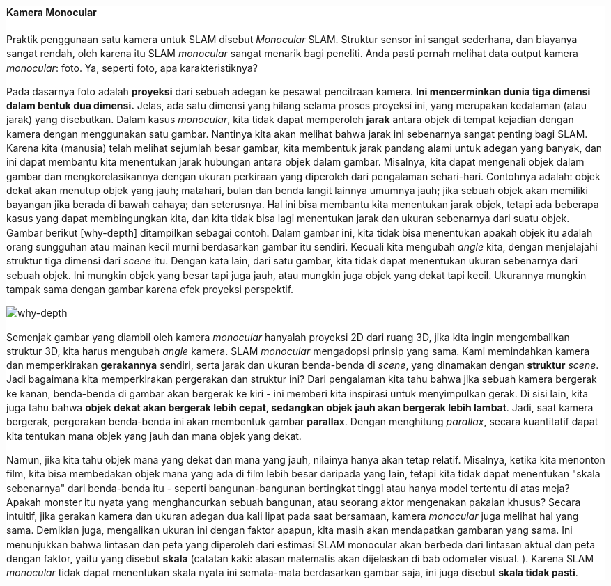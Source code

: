 #### Kamera Monocular

Praktik penggunaan satu kamera untuk SLAM disebut _Monocular_ SLAM. Struktur sensor ini sangat sederhana, dan biayanya sangat rendah, oleh karena itu SLAM _monocular_ sangat menarik bagi peneliti. Anda pasti pernah melihat data output kamera _monocular_: foto. Ya, seperti foto, apa karakteristiknya?

Pada dasarnya foto adalah **proyeksi** dari sebuah adegan ke pesawat pencitraan kamera. **Ini mencerminkan dunia tiga dimensi dalam bentuk dua dimensi.** Jelas, ada satu dimensi yang hilang selama proses proyeksi ini, yang merupakan kedalaman (atau jarak) yang disebutkan. Dalam kasus _monocular_, kita tidak dapat memperoleh **jarak** antara objek di tempat kejadian dengan kamera dengan menggunakan satu gambar. Nantinya kita akan melihat bahwa jarak ini sebenarnya sangat penting bagi SLAM. Karena kita (manusia) telah melihat sejumlah besar gambar, kita membentuk jarak pandang alami untuk adegan yang banyak, dan ini dapat membantu kita menentukan jarak hubungan antara objek dalam gambar. Misalnya, kita dapat mengenali objek dalam gambar dan mengkorelasikannya dengan ukuran perkiraan yang diperoleh dari pengalaman sehari-hari. Contohnya adalah: objek dekat akan menutup objek yang jauh; matahari, bulan dan benda langit lainnya umumnya jauh; jika sebuah objek akan memiliki bayangan jika berada di bawah cahaya; dan seterusnya. Hal ini bisa membantu kita menentukan jarak objek, tetapi ada beberapa kasus yang dapat membingungkan kita, dan kita tidak bisa lagi menentukan jarak dan ukuran sebenarnya dari suatu objek. Gambar berikut [why-depth] ditampilkan sebagai contoh. Dalam gambar ini, kita tidak bisa menentukan apakah objek itu adalah orang sungguhan atau mainan kecil murni berdasarkan gambar itu sendiri. Kecuali kita mengubah _angle_ kita, dengan menjelajahi struktur tiga dimensi dari _scene_ itu. Dengan kata lain, dari satu gambar, kita tidak dapat menentukan ukuran sebenarnya dari sebuah objek. Ini mungkin objek yang besar tapi juga jauh, atau mungkin juga objek yang dekat tapi kecil. Ukurannya mungkin tampak sama dengan gambar karena efek proyeksi perspektif.


![why-depth](/resources/whatIsSLAM/why-depth.jpg)

Semenjak gambar yang diambil oleh kamera _monocular_ hanyalah proyeksi 2D dari ruang 3D, jika kita ingin mengembalikan struktur 3D, kita harus mengubah _angle_ kamera. SLAM _monocular_ mengadopsi prinsip yang sama. Kami memindahkan kamera dan memperkirakan **gerakannya** sendiri, serta jarak dan ukuran benda-benda di _scene_, yang dinamakan dengan **struktur** _scene_. Jadi bagaimana kita memperkirakan pergerakan dan struktur ini? Dari pengalaman kita tahu bahwa jika sebuah kamera bergerak ke kanan, benda-benda di gambar akan bergerak ke kiri - ini memberi kita inspirasi untuk menyimpulkan gerak. Di sisi lain, kita juga tahu bahwa **objek dekat akan bergerak lebih cepat, sedangkan objek jauh akan bergerak lebih lambat**. Jadi, saat kamera bergerak, pergerakan benda-benda ini akan membentuk gambar **parallax**. Dengan menghitung _parallax_, secara kuantitatif dapat kita tentukan mana objek yang jauh dan mana objek yang dekat.

Namun, jika kita tahu objek mana yang dekat dan mana yang jauh, nilainya hanya akan tetap relatif. Misalnya, ketika kita menonton film, kita bisa membedakan objek mana yang ada di film lebih besar daripada yang lain, tetapi kita tidak dapat menentukan "skala sebenarnya" dari benda-benda itu - seperti bangunan-bangunan bertingkat tinggi atau hanya model tertentu di atas meja? Apakah monster itu nyata yang menghancurkan sebuah bangunan, atau seorang aktor mengenakan pakaian khusus? Secara intuitif, jika gerakan kamera dan ukuran adegan dua kali lipat pada saat bersamaan, kamera _monocular_ juga melihat hal yang sama. Demikian juga, mengalikan ukuran ini dengan faktor apapun, kita masih akan mendapatkan gambaran yang sama. Ini menunjukkan bahwa lintasan dan peta yang diperoleh dari estimasi SLAM monocular akan berbeda dari lintasan aktual dan peta dengan faktor, yaitu yang disebut **skala** (catatan kaki: alasan matematis akan dijelaskan di bab odometer visual. ). Karena SLAM _monocular_ tidak dapat menentukan skala nyata ini semata-mata berdasarkan gambar saja, ini juga disebut **skala tidak pasti**.
